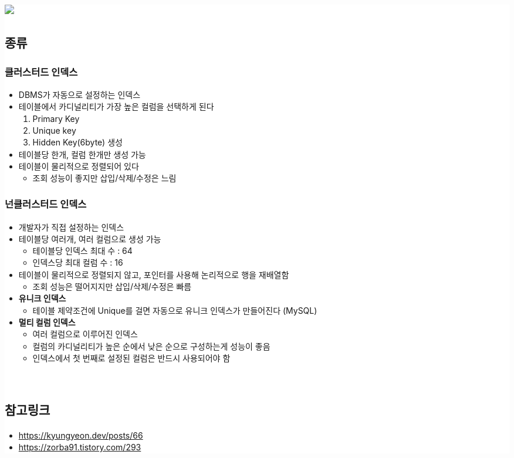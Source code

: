 <img width="600" src="https://user-images.githubusercontent.com/71180414/153338705-85ba5deb-6a58-48d2-831b-fb307bf9f237.png">

<br>

## 종류

### 클러스터드 인덱스

- DBMS가 자동으로 설정하는 인덱스
- 테이블에서 카디널리티가 가장 높은 컬럼을 선택하게 된다
    1. Primary Key
    2. Unique key
    3. Hidden Key(6byte) 생성
- 테이블당 한개, 컬럼 한개만 생성 가능
- 테이블이 물리적으로 정렬되어 있다
    - 조회 성능이 좋지만 삽입/삭제/수정은 느림

### 넌클러스터드 인덱스

- 개발자가 직접 설정하는 인덱스
- 테이블당 여러개, 여러 컬럼으로 생성 가능
    - 테이블당 인덱스 최대 수 : 64
    - 인덱스당 최대 컬럼 수 : 16
- 테이블이 물리적으로 정렬되지 않고, 포인터를 사용해 논리적으로 행을 재배열함
    - 조회 성능은 떨어지지만 삽입/삭제/수정은 빠름
- **유니크 인덱스**
    - 테이블 제약조건에 Unique를 걸면 자동으로 유니크 인덱스가 만들어진다 (MySQL)
- **멀티 컬럼 인덱스**
    - 여러 컬럼으로 이루어진 인덱스
    - 컬럼의 카디널리티가 높은 순에서 낮은 순으로 구성하는게 성능이 좋음
    - 인덱스에서 첫 번째로 설정된 컬럼은 반드시 사용되어야 함

<br>


## 참고링크

- https://kyungyeon.dev/posts/66
- https://zorba91.tistory.com/293